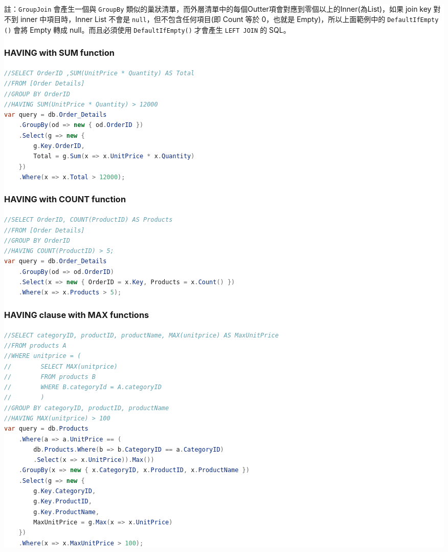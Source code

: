 註：`GroupJoin` 會產生一個與 `GroupBy` 類似的巢狀清單，而外層清單中的每個Outter項會對應到零個以上的Inner(為List)，如果 join key 對不到 inner 中項目時，Inner List 不會是 `null`，但不包含任何項目(即 Count 等於 0，也就是 Empty)，所以上面範例中的 `DefaultIfEmpty()` 會將 Empty 轉成 null。而且必須使用 `DefaultIfEmpty()` 才會產生 `LEFT JOIN` 的 SQL。

### HAVING with SUM function

```cs
//SELECT OrderID ,SUM(UnitPrice * Quantity) AS Total
//FROM [Order Details]
//GROUP BY OrderID
//HAVING SUM(UnitPrice * Quantity) > 12000
var query = db.Order_Details
    .GroupBy(od => new { od.OrderID })
    .Select(g => new {
        g.Key.OrderID,
        Total = g.Sum(x => x.UnitPrice * x.Quantity)
    })
    .Where(x => x.Total > 12000);
```

### HAVING with COUNT function

```cs
//SELECT OrderID, COUNT(ProductID) AS Products
//FROM [Order Details]
//GROUP BY OrderID
//HAVING COUNT(ProductID) > 5;
var query = db.Order_Details
    .GroupBy(od => od.OrderID)
    .Select(x => new { OrderID = x.Key, Products = x.Count() })
    .Where(x => x.Products > 5);
```

### HAVING clause with MAX functions

```cs
//SELECT categoryID, productID, productName, MAX(unitprice) AS MaxUnitPrice
//FROM products A
//WHERE unitprice = (
//        SELECT MAX(unitprice)
//        FROM products B
//        WHERE B.categoryId = A.categoryID
//        )
//GROUP BY categoryID, productID, productName
//HAVING MAX(unitprice) > 100
var query = db.Products
    .Where(a => a.UnitPrice == (
        db.Products.Where(b => b.CategoryID == a.CategoryID)
        .Select(x => x.UnitPrice)).Max())
    .GroupBy(x => new { x.CategoryID, x.ProductID, x.ProductName })
    .Select(g => new {
        g.Key.CategoryID,
        g.Key.ProductID,
        g.Key.ProductName,
        MaxUnitPrice = g.Max(x => x.UnitPrice)
    })
    .Where(x => x.MaxUnitPrice > 100);
```
